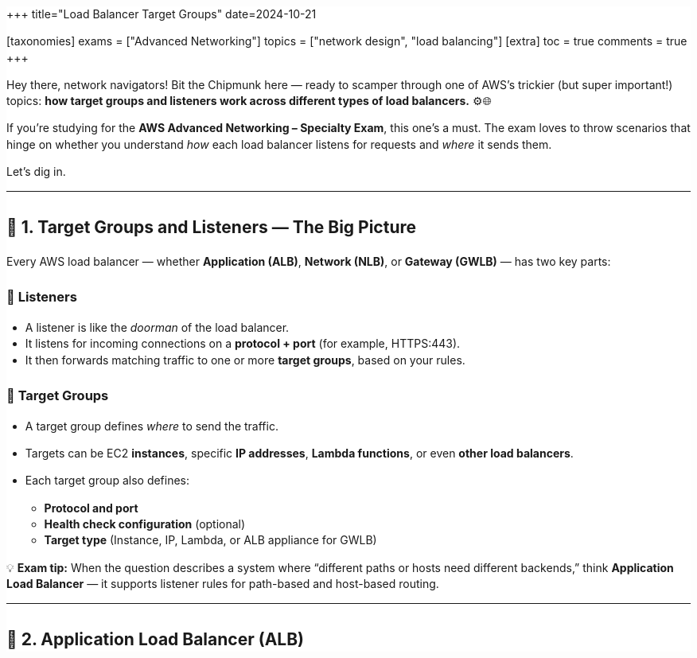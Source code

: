 +++
title="Load Balancer Target Groups"
date=2024-10-21

[taxonomies]
exams = ["Advanced Networking"]
topics = ["network design", "load balancing"]
[extra]
toc = true
comments = true
+++

Hey there, network navigators! Bit the Chipmunk here — ready to scamper through one of AWS’s trickier (but super important!) topics: **how target groups and listeners work across different types of load balancers.** ⚙️🌐

If you’re studying for the **AWS Advanced Networking – Specialty Exam**, this one’s a must. The exam loves to throw scenarios that hinge on whether you understand *how* each load balancer listens for requests and *where* it sends them.



Let’s dig in.

---

## 🌰 1. Target Groups and Listeners — The Big Picture

Every AWS load balancer — whether **Application (ALB)**, **Network (NLB)**, or **Gateway (GWLB)** — has two key parts:

### 🧭 **Listeners**

* A listener is like the *doorman* of the load balancer.
* It listens for incoming connections on a **protocol + port** (for example, HTTPS:443).
* It then forwards matching traffic to one or more **target groups**, based on your rules.

### 🎯 **Target Groups**

* A target group defines *where* to send the traffic.
* Targets can be EC2 **instances**, specific **IP addresses**, **Lambda functions**, or even **other load balancers**.
* Each target group also defines:

  * **Protocol and port**
  * **Health check configuration** (optional)
  * **Target type** (Instance, IP, Lambda, or ALB appliance for GWLB)

💡 **Exam tip:** When the question describes a system where “different paths or hosts need different backends,” think **Application Load Balancer** — it supports listener rules for path-based and host-based routing.

---

## 🧩 2. Application Load Balancer (ALB)
